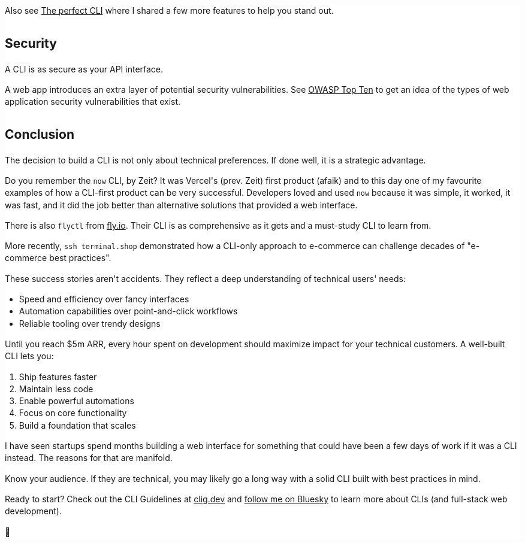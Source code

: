 Also see <a href="/blog/migrating-a-nodejs-cli-to-rust#the-perfect-cli" target="_blank">The perfect CLI</a> where I shared a few more features to help you stand out.

## Security

A CLI is as secure as your API interface.

A web app introduces an extra layer of potential security vulnerabilities. See <a href="https://owasp.org/www-project-top-ten/" target="_blank">OWASP Top Ten</a> to get an idea of the types of web application security vulnerabilities that exist.

## Conclusion

The decision to build a CLI is not only about technical preferences. If done well, it is a strategic advantage.

Do you remember the `now` CLI, by Zeit? It was Vercel's (prev. Zeit) first product (afaik) and to this day one of my favourite examples of how a CLI-first product can be very successful. Developers loved and used `now` because it was simple, it worked, it was fast, and it did the job better than alternative solutions that provided a web interface.

There is also `flyctl` from <a href="https://fly.io/docs/flyctl/" target="_blank">fly.io</a>. Their CLI is as comprehensive as it gets and a must-study CLI to learn from. 

More recently, `ssh terminal.shop` demonstrated how a CLI-only approach to e-commerce can challenge decades of "e-commerce best practices".

These success stories aren't accidents. They reflect a deep understanding of technical users' needs:
- Speed and efficiency over fancy interfaces
- Automation capabilities over point-and-click workflows
- Reliable tooling over trendy designs

Until you reach $5m ARR, every hour spent on development should maximize impact for your technical customers. A well-built CLI lets you:
1. Ship features faster
2. Maintain less code
3. Enable powerful automations
4. Focus on core functionality
5. Build a foundation that scales

I have seen startups spend months building a web interface for something that could have been a few days of work if it was a CLI instead. The reasons for that are manifold.

Know your audience. If they are technical, you may likely go a long way with a solid CLI built with best practices in mind.

Ready to start? Check out the CLI Guidelines at <a href="https://clig.dev/" target="_blank">clig.dev</a> and <a href="https://bsky.app/profile/mootoday.com" target="_blank">follow me on Bluesky</a> to learn more about CLIs (and full-stack web development).

👋
